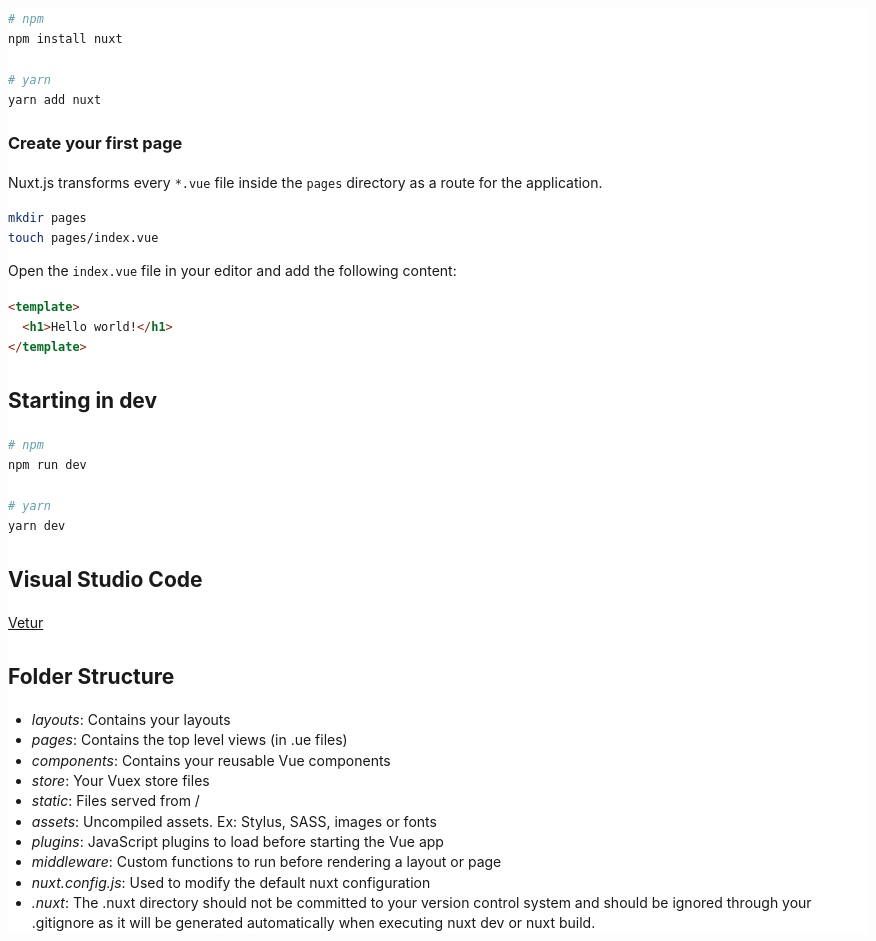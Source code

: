 ```bash
# npm
npm install nuxt

# yarn
yarn add nuxt
```

### Create your first page

Nuxt.js transforms every `*.vue` file inside the `pages` directory as a route for the application.

```bash
mkdir pages
touch pages/index.vue
```

Open the `index.vue` file in your editor and add the following content:

```html
<template>
  <h1>Hello world!</h1>
</template>
```

## Starting in dev

```bash
# npm
npm run dev

# yarn
yarn dev
```

## Visual Studio Code

[Vetur](https://marketplace.visualstudio.com/items?itemName=octref.vetur)

## Folder Structure

- _layouts_: Contains your layouts
- _pages_: Contains the top level views (in .ue files)
- _components_: Contains your reusable Vue components
- _store_: Your Vuex store files
- _static_: Files served from /
- _assets_: Uncompiled assets. Ex: Stylus, SASS, images or fonts
- _plugins_: JavaScript plugins to load before starting the Vue app
- _middleware_: Custom functions to run before rendering a layout or page
- _nuxt.config.js_: Used to modify the default nuxt configuration
- _.nuxt_: The .nuxt directory should not be committed to your version control system and should be ignored through your .gitignore as it will be generated automatically when executing nuxt dev or nuxt build.
